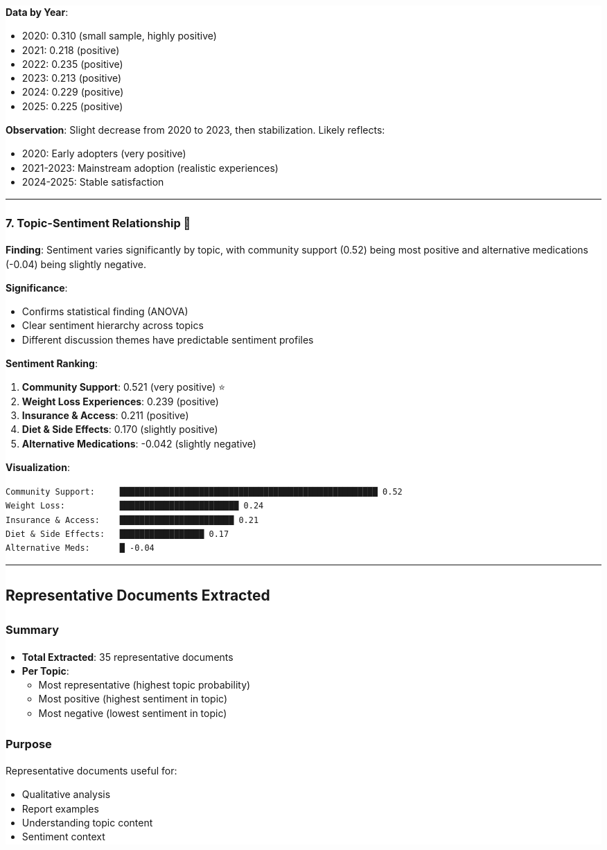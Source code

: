 **Data by Year**:
- 2020: 0.310 (small sample, highly positive)
- 2021: 0.218 (positive)
- 2022: 0.235 (positive)
- 2023: 0.213 (positive)
- 2024: 0.229 (positive)
- 2025: 0.225 (positive)

**Observation**: Slight decrease from 2020 to 2023, then stabilization. Likely reflects:
- 2020: Early adopters (very positive)
- 2021-2023: Mainstream adoption (realistic experiences)
- 2024-2025: Stable satisfaction

---

### 7. Topic-Sentiment Relationship 🔗
**Finding**: Sentiment varies significantly by topic, with community support (0.52) being most positive and alternative medications (-0.04) being slightly negative.

**Significance**:
- Confirms statistical finding (ANOVA)
- Clear sentiment hierarchy across topics
- Different discussion themes have predictable sentiment profiles

**Sentiment Ranking**:
1. **Community Support**: 0.521 (very positive) ⭐
2. **Weight Loss Experiences**: 0.239 (positive)
3. **Insurance & Access**: 0.211 (positive)
4. **Diet & Side Effects**: 0.170 (slightly positive)
5. **Alternative Medications**: -0.042 (slightly negative)

**Visualization**:
```
Community Support:     ████████████████████████████████████████████████████ 0.52
Weight Loss:           ████████████████████████ 0.24
Insurance & Access:    ███████████████████████ 0.21
Diet & Side Effects:   █████████████████ 0.17
Alternative Meds:      █ -0.04
```

---

## Representative Documents Extracted

### Summary
- **Total Extracted**: 35 representative documents
- **Per Topic**: 
  - Most representative (highest topic probability)
  - Most positive (highest sentiment in topic)
  - Most negative (lowest sentiment in topic)

### Purpose
Representative documents useful for:
- Qualitative analysis
- Report examples
- Understanding topic content
- Sentiment context
